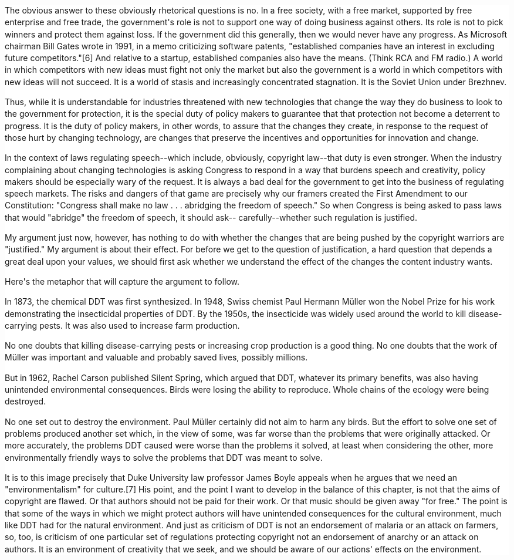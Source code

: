 The obvious answer to these obviously rhetorical questions is no. In a free society, with a free market, supported by free enterprise and free trade, the government's role is not to support one way of doing business against others. Its role is not to pick winners and protect them against loss. If the government did this generally, then we would never have any progress. As Microsoft chairman Bill Gates wrote in 1991, in a memo criticizing software patents, "established companies have an interest in excluding future competitors."[6] And relative to a startup, established companies also have the means. (Think RCA and FM radio.) A world in which competitors with new ideas must fight not only the market but also the government is a world in which competitors with new ideas will not succeed. It is a world of stasis and increasingly concentrated stagnation. It is the Soviet Union under Brezhnev.

Thus, while it is understandable for industries threatened with new technologies that change the way they do business to look to the government for protection, it is the special duty of policy makers to guarantee that that protection not become a deterrent to progress. It is the duty of policy makers, in other words, to assure that the changes they create, in response to the request of those hurt by changing technology, are changes that preserve the incentives and opportunities for innovation and change.

In the context of laws regulating speech--which include, obviously, copyright law--that duty is even stronger. When the industry complaining about changing technologies is asking Congress to respond in a way that burdens speech and creativity, policy makers should be especially wary of the request. It is always a bad deal for the government to get into the business of regulating speech markets. The risks and dangers of that game are precisely why our framers created the First Amendment to our Constitution: "Congress shall make no law . . . abridging the freedom of speech." So when Congress is being asked to pass laws that would "abridge" the freedom of speech, it should ask-- carefully--whether such regulation is justified.

My argument just now, however, has nothing to do with whether the changes that are being pushed by the copyright warriors are "justified." My argument is about their effect. For before we get to the question of justification, a hard question that depends a great deal upon your values, we should first ask whether we understand the effect of the changes the content industry wants.

Here's the metaphor that will capture the argument to follow.

In 1873, the chemical DDT was first synthesized. In 1948, Swiss chemist Paul Hermann Müller won the Nobel Prize for his work demonstrating the insecticidal properties of DDT. By the 1950s, the insecticide was widely used around the world to kill disease-carrying pests. It was also used to increase farm production.

No one doubts that killing disease-carrying pests or increasing crop production is a good thing. No one doubts that the work of Müller was important and valuable and probably saved lives, possibly millions.

But in 1962, Rachel Carson published Silent Spring, which argued that DDT, whatever its primary benefits, was also having unintended environmental consequences. Birds were losing the ability to reproduce. Whole chains of the ecology were being destroyed.

No one set out to destroy the environment. Paul Müller certainly did not aim to harm any birds. But the effort to solve one set of problems produced another set which, in the view of some, was far worse than the problems that were originally attacked. Or more accurately, the problems DDT caused were worse than the problems it solved, at least when considering the other, more environmentally friendly ways to solve the problems that DDT was meant to solve.

It is to this image precisely that Duke University law professor James Boyle appeals when he argues that we need an "environmentalism" for culture.[7] His point, and the point I want to develop in the balance of this chapter, is not that the aims of copyright are flawed. Or that authors should not be paid for their work. Or that music should be given away "for free." The point is that some of the ways in which we might protect authors will have unintended consequences for the cultural environment, much like DDT had for the natural environment. And just as criticism of DDT is not an endorsement of malaria or an attack on farmers, so, too, is criticism of one particular set of regulations protecting copyright not an endorsement of anarchy or an attack on authors. It is an environment of creativity that we seek, and we should be aware of our actions' effects on the environment.
